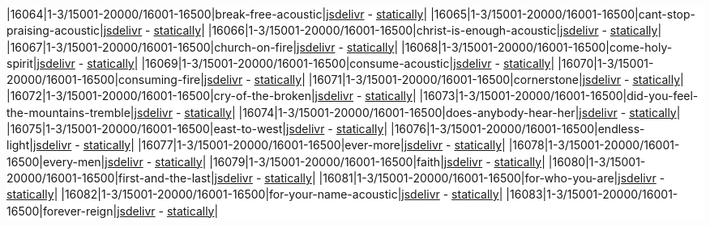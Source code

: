 |16064|1-3/15001-20000/16001-16500|break-free-acoustic|[jsdelivr](https://cdn.jsdelivr.net/gh/dbchord/png-c-1280x720_1-3/15001-20000/16001-16500/break-free-acoustic.png) - [statically](https://cdn.statically.io/gh/dbchord/png-c-1280x720_1-3/img/15001-20000/16001-16500/break-free-acoustic.png)|
|16065|1-3/15001-20000/16001-16500|cant-stop-praising-acoustic|[jsdelivr](https://cdn.jsdelivr.net/gh/dbchord/png-c-1280x720_1-3/15001-20000/16001-16500/cant-stop-praising-acoustic.png) - [statically](https://cdn.statically.io/gh/dbchord/png-c-1280x720_1-3/img/15001-20000/16001-16500/cant-stop-praising-acoustic.png)|
|16066|1-3/15001-20000/16001-16500|christ-is-enough-acoustic|[jsdelivr](https://cdn.jsdelivr.net/gh/dbchord/png-c-1280x720_1-3/15001-20000/16001-16500/christ-is-enough-acoustic.png) - [statically](https://cdn.statically.io/gh/dbchord/png-c-1280x720_1-3/img/15001-20000/16001-16500/christ-is-enough-acoustic.png)|
|16067|1-3/15001-20000/16001-16500|church-on-fire|[jsdelivr](https://cdn.jsdelivr.net/gh/dbchord/png-c-1280x720_1-3/15001-20000/16001-16500/church-on-fire.png) - [statically](https://cdn.statically.io/gh/dbchord/png-c-1280x720_1-3/img/15001-20000/16001-16500/church-on-fire.png)|
|16068|1-3/15001-20000/16001-16500|come-holy-spirit|[jsdelivr](https://cdn.jsdelivr.net/gh/dbchord/png-c-1280x720_1-3/15001-20000/16001-16500/come-holy-spirit.png) - [statically](https://cdn.statically.io/gh/dbchord/png-c-1280x720_1-3/img/15001-20000/16001-16500/come-holy-spirit.png)|
|16069|1-3/15001-20000/16001-16500|consume-acoustic|[jsdelivr](https://cdn.jsdelivr.net/gh/dbchord/png-c-1280x720_1-3/15001-20000/16001-16500/consume-acoustic.png) - [statically](https://cdn.statically.io/gh/dbchord/png-c-1280x720_1-3/img/15001-20000/16001-16500/consume-acoustic.png)|
|16070|1-3/15001-20000/16001-16500|consuming-fire|[jsdelivr](https://cdn.jsdelivr.net/gh/dbchord/png-c-1280x720_1-3/15001-20000/16001-16500/consuming-fire.png) - [statically](https://cdn.statically.io/gh/dbchord/png-c-1280x720_1-3/img/15001-20000/16001-16500/consuming-fire.png)|
|16071|1-3/15001-20000/16001-16500|cornerstone|[jsdelivr](https://cdn.jsdelivr.net/gh/dbchord/png-c-1280x720_1-3/15001-20000/16001-16500/cornerstone.png) - [statically](https://cdn.statically.io/gh/dbchord/png-c-1280x720_1-3/img/15001-20000/16001-16500/cornerstone.png)|
|16072|1-3/15001-20000/16001-16500|cry-of-the-broken|[jsdelivr](https://cdn.jsdelivr.net/gh/dbchord/png-c-1280x720_1-3/15001-20000/16001-16500/cry-of-the-broken.png) - [statically](https://cdn.statically.io/gh/dbchord/png-c-1280x720_1-3/img/15001-20000/16001-16500/cry-of-the-broken.png)|
|16073|1-3/15001-20000/16001-16500|did-you-feel-the-mountains-tremble|[jsdelivr](https://cdn.jsdelivr.net/gh/dbchord/png-c-1280x720_1-3/15001-20000/16001-16500/did-you-feel-the-mountains-tremble.png) - [statically](https://cdn.statically.io/gh/dbchord/png-c-1280x720_1-3/img/15001-20000/16001-16500/did-you-feel-the-mountains-tremble.png)|
|16074|1-3/15001-20000/16001-16500|does-anybody-hear-her|[jsdelivr](https://cdn.jsdelivr.net/gh/dbchord/png-c-1280x720_1-3/15001-20000/16001-16500/does-anybody-hear-her.png) - [statically](https://cdn.statically.io/gh/dbchord/png-c-1280x720_1-3/img/15001-20000/16001-16500/does-anybody-hear-her.png)|
|16075|1-3/15001-20000/16001-16500|east-to-west|[jsdelivr](https://cdn.jsdelivr.net/gh/dbchord/png-c-1280x720_1-3/15001-20000/16001-16500/east-to-west.png) - [statically](https://cdn.statically.io/gh/dbchord/png-c-1280x720_1-3/img/15001-20000/16001-16500/east-to-west.png)|
|16076|1-3/15001-20000/16001-16500|endless-light|[jsdelivr](https://cdn.jsdelivr.net/gh/dbchord/png-c-1280x720_1-3/15001-20000/16001-16500/endless-light.png) - [statically](https://cdn.statically.io/gh/dbchord/png-c-1280x720_1-3/img/15001-20000/16001-16500/endless-light.png)|
|16077|1-3/15001-20000/16001-16500|ever-more|[jsdelivr](https://cdn.jsdelivr.net/gh/dbchord/png-c-1280x720_1-3/15001-20000/16001-16500/ever-more.png) - [statically](https://cdn.statically.io/gh/dbchord/png-c-1280x720_1-3/img/15001-20000/16001-16500/ever-more.png)|
|16078|1-3/15001-20000/16001-16500|every-men|[jsdelivr](https://cdn.jsdelivr.net/gh/dbchord/png-c-1280x720_1-3/15001-20000/16001-16500/every-men.png) - [statically](https://cdn.statically.io/gh/dbchord/png-c-1280x720_1-3/img/15001-20000/16001-16500/every-men.png)|
|16079|1-3/15001-20000/16001-16500|faith|[jsdelivr](https://cdn.jsdelivr.net/gh/dbchord/png-c-1280x720_1-3/15001-20000/16001-16500/faith.png) - [statically](https://cdn.statically.io/gh/dbchord/png-c-1280x720_1-3/img/15001-20000/16001-16500/faith.png)|
|16080|1-3/15001-20000/16001-16500|first-and-the-last|[jsdelivr](https://cdn.jsdelivr.net/gh/dbchord/png-c-1280x720_1-3/15001-20000/16001-16500/first-and-the-last.png) - [statically](https://cdn.statically.io/gh/dbchord/png-c-1280x720_1-3/img/15001-20000/16001-16500/first-and-the-last.png)|
|16081|1-3/15001-20000/16001-16500|for-who-you-are|[jsdelivr](https://cdn.jsdelivr.net/gh/dbchord/png-c-1280x720_1-3/15001-20000/16001-16500/for-who-you-are.png) - [statically](https://cdn.statically.io/gh/dbchord/png-c-1280x720_1-3/img/15001-20000/16001-16500/for-who-you-are.png)|
|16082|1-3/15001-20000/16001-16500|for-your-name-acoustic|[jsdelivr](https://cdn.jsdelivr.net/gh/dbchord/png-c-1280x720_1-3/15001-20000/16001-16500/for-your-name-acoustic.png) - [statically](https://cdn.statically.io/gh/dbchord/png-c-1280x720_1-3/img/15001-20000/16001-16500/for-your-name-acoustic.png)|
|16083|1-3/15001-20000/16001-16500|forever-reign|[jsdelivr](https://cdn.jsdelivr.net/gh/dbchord/png-c-1280x720_1-3/15001-20000/16001-16500/forever-reign.png) - [statically](https://cdn.statically.io/gh/dbchord/png-c-1280x720_1-3/img/15001-20000/16001-16500/forever-reign.png)|
